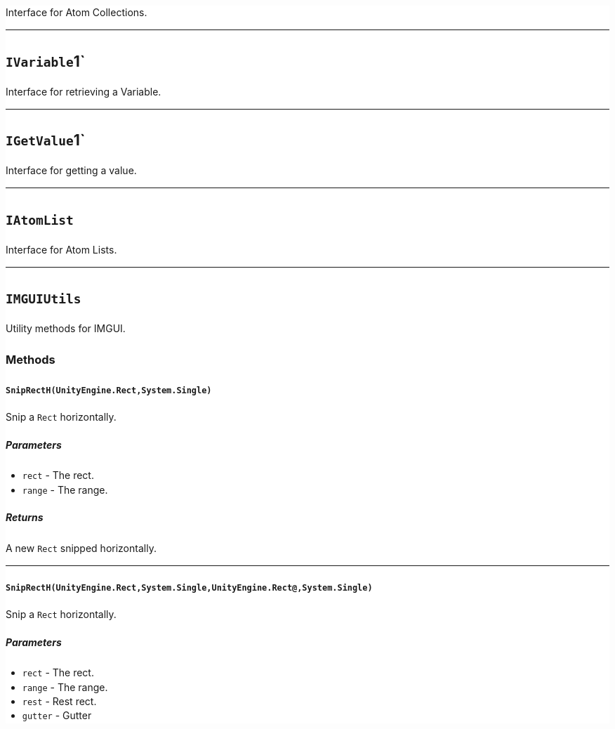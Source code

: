Interface for Atom Collections.

---

## `IVariable`1`

Interface for retrieving a Variable.

---

## `IGetValue`1`

Interface for getting a value.

---

## `IAtomList`

Interface for Atom Lists.

---

## `IMGUIUtils`

Utility methods for IMGUI.

### Methods

#### `SnipRectH(UnityEngine.Rect,System.Single)`

Snip a `Rect` horizontally.

##### Parameters

-   `rect` - The rect.
-   `range` - The range.

##### Returns

A new `Rect` snipped horizontally.

---

#### `SnipRectH(UnityEngine.Rect,System.Single,UnityEngine.Rect@,System.Single)`

Snip a `Rect` horizontally.

##### Parameters

-   `rect` - The rect.
-   `range` - The range.
-   `rest` - Rest rect.
-   `gutter` - Gutter
